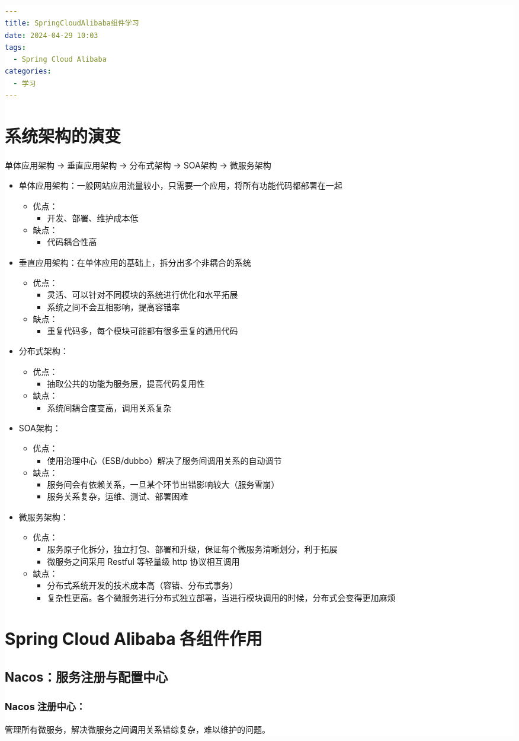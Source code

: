 ```yaml
---
title: SpringCloudAlibaba组件学习
date: 2024-04-29 10:03
tags:
  - Spring Cloud Alibaba
categories:
  - 学习
---
```


# 系统架构的演变

单体应用架构 -> 垂直应用架构 -> 分布式架构 -> SOA架构 -> 微服务架构

- 单体应用架构：一般网站应用流量较小，只需要一个应用，将所有功能代码都部署在一起
  - 优点：
    - 开发、部署、维护成本低
  - 缺点：
    - 代码耦合性高

- 垂直应用架构：在单体应用的基础上，拆分出多个非耦合的系统
  - 优点：
    - 灵活、可以针对不同模块的系统进行优化和水平拓展
    - 系统之间不会互相影响，提高容错率
  - 缺点：
    - 重复代码多，每个模块可能都有很多重复的通用代码
- 分布式架构：
  - 优点：
    - 抽取公共的功能为服务层，提高代码复用性
  - 缺点：
    - 系统间耦合度变高，调用关系复杂
- SOA架构：
  - 优点：
    - 使用治理中心（ESB/dubbo）解决了服务间调用关系的自动调节
  - 缺点：
    - 服务间会有依赖关系，一旦某个环节出错影响较大（服务雪崩）
    - 服务关系复杂，运维、测试、部署困难
- 微服务架构：
  - 优点：
    - 服务原子化拆分，独立打包、部署和升级，保证每个微服务清晰划分，利于拓展
    - 微服务之间采用 Restful 等轻量级 http 协议相互调用
  - 缺点：
    - 分布式系统开发的技术成本高（容错、分布式事务）
    - 复杂性更高。各个微服务进行分布式独立部署，当进行模块调用的时候，分布式会变得更加麻烦

# Spring Cloud Alibaba 各组件作用

## Nacos：服务注册与配置中心
### Nacos 注册中心：
管理所有微服务，解决微服务之间调用关系错综复杂，难以维护的问题。
